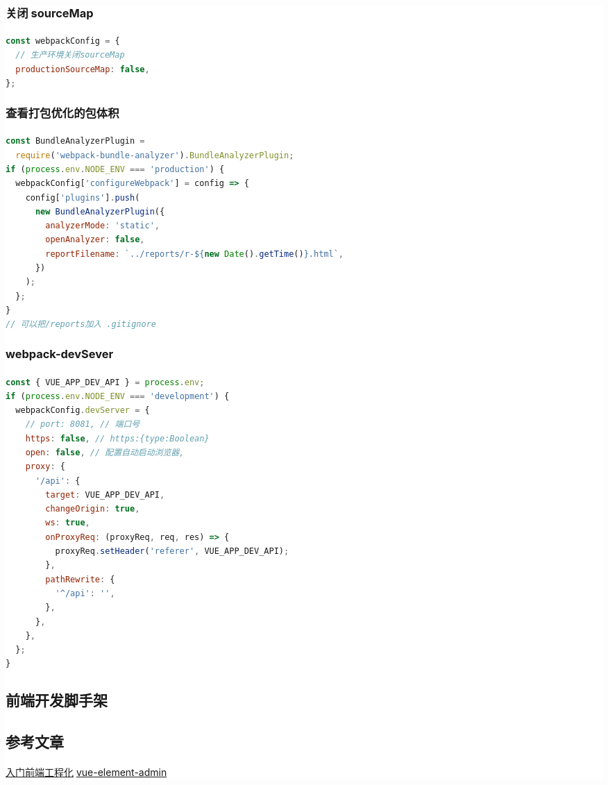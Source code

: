 ### 关闭 sourceMap

```javascript
const webpackConfig = {
  // 生产环境关闭sourceMap
  productionSourceMap: false,
};
```

### 查看打包优化的包体积

```javascript
const BundleAnalyzerPlugin =
  require('webpack-bundle-analyzer').BundleAnalyzerPlugin;
if (process.env.NODE_ENV === 'production') {
  webpackConfig['configureWebpack'] = config => {
    config['plugins'].push(
      new BundleAnalyzerPlugin({
        analyzerMode: 'static',
        openAnalyzer: false,
        reportFilename: `../reports/r-${new Date().getTime()}.html`,
      })
    );
  };
}
// 可以把/reports加入 .gitignore
```

### webpack-devSever

```javascript
const { VUE_APP_DEV_API } = process.env;
if (process.env.NODE_ENV === 'development') {
  webpackConfig.devServer = {
    // port: 8081, // 端口号
    https: false, // https:{type:Boolean}
    open: false, // 配置自动启动浏览器,
    proxy: {
      '/api': {
        target: VUE_APP_DEV_API,
        changeOrigin: true,
        ws: true,
        onProxyReq: (proxyReq, req, res) => {
          proxyReq.setHeader('referer', VUE_APP_DEV_API);
        },
        pathRewrite: {
          '^/api': '',
        },
      },
    },
  };
}
```

## 前端开发脚手架

## 参考文章

[入门前端工程化](https://woai3c.gitee.io/introduction-to-front-end-engineering/03.html#%E9%AB%98%E5%86%85%E8%81%9A-%E4%BD%8E%E8%80%A6%E5%90%88)
[vue-element-admin](https://panjiachen.gitee.io/vue-element-admin-site/zh/)

